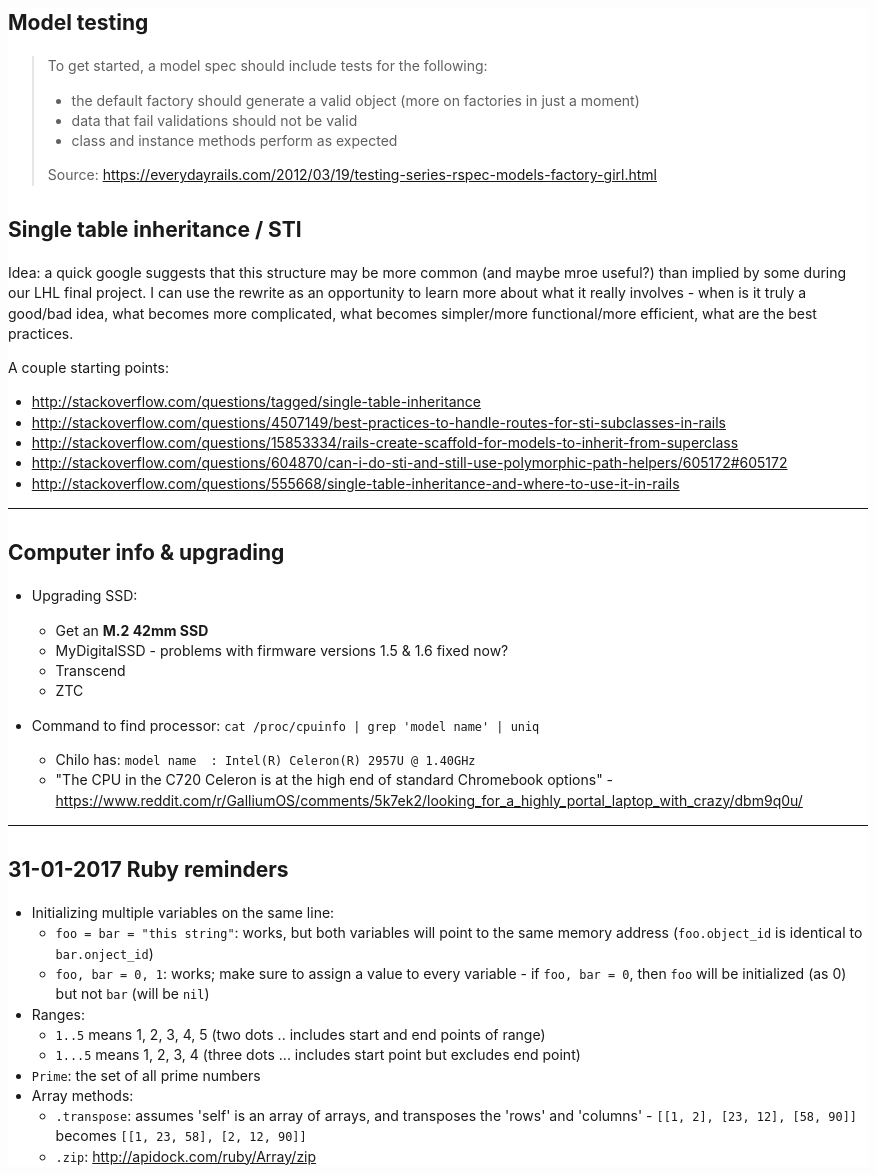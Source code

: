 
## Model testing

> To get started, a model spec should include tests for the following:
>
> - the default factory should generate a valid object (more on factories in just a moment)
> - data that fail validations should not be valid
> - class and instance methods perform as expected
>
> Source: https://everydayrails.com/2012/03/19/testing-series-rspec-models-factory-girl.html


## Single table inheritance / STI

Idea: a quick google suggests that this structure may be more common (and maybe mroe useful?) than implied by some during our LHL final project. I can use the rewrite as an opportunity to learn more about what it really involves - when is it truly a good/bad idea, what becomes more complicated, what becomes simpler/more functional/more efficient, what are the best practices.

A couple starting points:
- http://stackoverflow.com/questions/tagged/single-table-inheritance
- http://stackoverflow.com/questions/4507149/best-practices-to-handle-routes-for-sti-subclasses-in-rails
- http://stackoverflow.com/questions/15853334/rails-create-scaffold-for-models-to-inherit-from-superclass
- http://stackoverflow.com/questions/604870/can-i-do-sti-and-still-use-polymorphic-path-helpers/605172#605172
- http://stackoverflow.com/questions/555668/single-table-inheritance-and-where-to-use-it-in-rails


-------------------------

## Computer info & upgrading

* Upgrading SSD:
  * Get an **M.2 42mm SSD**
  * MyDigitalSSD - problems with firmware versions 1.5 & 1.6 fixed now?
  * Transcend
  * ZTC

* Command to find processor: `cat /proc/cpuinfo | grep 'model name' | uniq`
  * Chilo has: `model name	: Intel(R) Celeron(R) 2957U @ 1.40GHz`
  * "The CPU in the C720 Celeron is at the high end of standard Chromebook options" - https://www.reddit.com/r/GalliumOS/comments/5k7ek2/looking_for_a_highly_portal_laptop_with_crazy/dbm9q0u/


-------------------------

## 31-01-2017 Ruby reminders

* Initializing multiple variables on the same line:
  * `foo = bar = "this string"`: works, but both variables will point to the same memory address (`foo.object_id` is identical to `bar.onject_id`)
  * `foo, bar = 0, 1`: works; make sure to assign a value to every variable - if `foo, bar = 0`, then `foo` will be initialized (as 0) but not `bar` (will be `nil`)
* Ranges:
  * `1..5` means 1, 2, 3, 4, 5 (two dots .. includes start and end points of range)
  * `1...5` means 1, 2, 3, 4 (three dots ... includes start point but excludes end point)
* `Prime`: the set of all prime numbers
* Array methods:
  * `.transpose`: assumes 'self' is an array of arrays, and transposes the 'rows' and 'columns' - `[[1, 2], [23, 12], [58, 90]]` becomes `[[1, 23, 58], [2, 12, 90]]`
  * `.zip`: http://apidock.com/ruby/Array/zip
